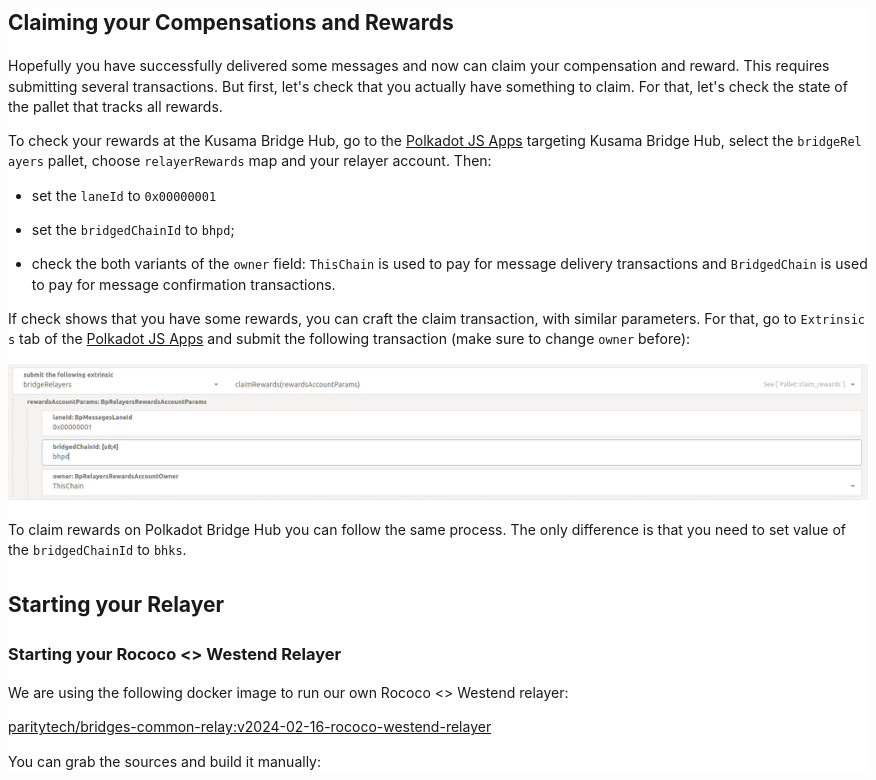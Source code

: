 ## Claiming your Compensations and Rewards

Hopefully you have successfully delivered some messages and now can claim your compensation and reward.
This requires submitting several transactions. But first, let's check that you actually have something to
claim. For that, let's check the state of the pallet that tracks all rewards.

To check your rewards at the Kusama Bridge Hub, go to the
[Polkadot JS Apps](https://polkadot.js.org/apps/?rpc=wss%3A%2F%2Fkusama-bridge-hub-rpc.polkadot.io#/chainstate)
targeting Kusama Bridge Hub, select the `bridgeRelayers` pallet, choose `relayerRewards` map and
your relayer account. Then:

- set the `laneId` to `0x00000001`

- set the `bridgedChainId` to `bhpd`;

- check the both variants of the `owner` field: `ThisChain` is used to pay for message delivery transactions
  and `BridgedChain` is used to pay for message confirmation transactions.

If check shows that you have some rewards, you can craft the claim transaction, with similar parameters.
For that, go to `Extrinsics` tab of the
[Polkadot JS Apps](https://polkadot.js.org/apps/?rpc=wss%3A%2F%2Fkusama-bridge-hub-rpc.polkadot.io#/extrinsics)
and submit the following transaction (make sure to change `owner` before):

![Claim Rewards Extrinsic](./bridge-relayers-claim-rewards.png)

To claim rewards on Polkadot Bridge Hub you can follow the same process. The only difference is that you
need to set value of the `bridgedChainId` to `bhks`.

## Starting your Relayer

### Starting your Rococo <> Westend Relayer

We are using the following docker image to run our own Rococo <> Westend relayer:

[paritytech/bridges-common-relay:v2024-02-16-rococo-westend-relayer](https://hub.docker.com/layers/paritytech/bridges-common-relay/v2024-02-16-rococo-westend-relayer/images/sha256-5ba4260d6bc2ac9e97c2e05d875f6dc44ee9265011311f268b66b8a5a672ada3?context=explore)

You can grab the sources and build it manually:
